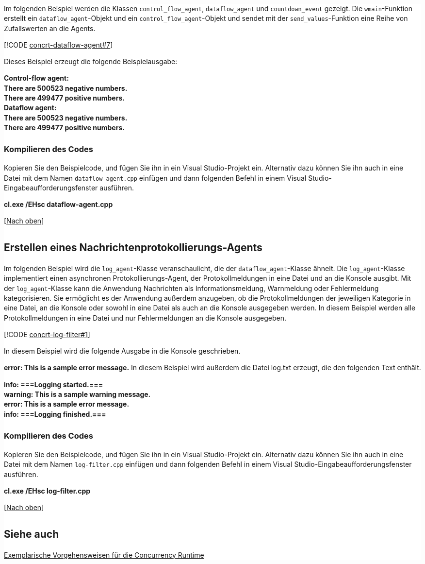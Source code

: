  Im folgenden Beispiel werden die Klassen `control_flow_agent`, `dataflow_agent` und `countdown_event` gezeigt.  Die `wmain`\-Funktion erstellt ein `dataflow_agent`\-Objekt und ein `control_flow_agent`\-Objekt und sendet mit der `send_values`\-Funktion eine Reihe von Zufallswerten an die Agents.  
  
 [!CODE [concrt-dataflow-agent#7](../CodeSnippet/VS_Snippets_ConcRT/concrt-dataflow-agent#7)]  
  
 Dieses Beispiel erzeugt die folgende Beispielausgabe:  
  
  **Control\-flow agent:**  
**There are 500523 negative numbers.**  
**There are 499477 positive numbers.**  
**Dataflow agent:**  
**There are 500523 negative numbers.**  
**There are 499477 positive numbers.**   
### Kompilieren des Codes  
 Kopieren Sie den Beispielcode, und fügen Sie ihn in ein Visual Studio\-Projekt ein. Alternativ dazu können Sie ihn auch in eine Datei mit dem Namen `dataflow-agent.cpp` einfügen und dann folgenden Befehl in einem Visual Studio\-Eingabeaufforderungsfenster ausführen.  
  
 **cl.exe \/EHsc dataflow\-agent.cpp**  
  
 \[[Nach oben](#top)\]  
  
##  <a name="logging"></a> Erstellen eines Nachrichtenprotokollierungs\-Agents  
 Im folgenden Beispiel wird die `log_agent`\-Klasse veranschaulicht, die der `dataflow_agent`\-Klasse ähnelt.  Die `log_agent`\-Klasse implementiert einen asynchronen Protokollierungs\-Agent, der Protokollmeldungen in eine Datei und an die Konsole ausgibt.  Mit der `log_agent`\-Klasse kann die Anwendung Nachrichten als Informationsmeldung, Warnmeldung oder Fehlermeldung kategorisieren.  Sie ermöglicht es der Anwendung außerdem anzugeben, ob die Protokollmeldungen der jeweiligen Kategorie in eine Datei, an die Konsole oder sowohl in eine Datei als auch an die Konsole ausgegeben werden.  In diesem Beispiel werden alle Protokollmeldungen in eine Datei und nur Fehlermeldungen an die Konsole ausgegeben.  
  
 [!CODE [concrt-log-filter#1](../CodeSnippet/VS_Snippets_ConcRT/concrt-log-filter#1)]  
  
 In diesem Beispiel wird die folgende Ausgabe in die Konsole geschrieben.  
  
  **error: This is a sample error message.** In diesem Beispiel wird außerdem die Datei log.txt erzeugt, die den folgenden Text enthält.  
  
  **info: \=\=\=Logging started.\=\=\=**  
**warning: This is a sample warning message.**  
**error: This is a sample error message.**  
**info: \=\=\=Logging finished.\=\=\=**   
### Kompilieren des Codes  
 Kopieren Sie den Beispielcode, und fügen Sie ihn in ein Visual Studio\-Projekt ein. Alternativ dazu können Sie ihn auch in eine Datei mit dem Namen `log-filter.cpp` einfügen und dann folgenden Befehl in einem Visual Studio\-Eingabeaufforderungsfenster ausführen.  
  
 **cl.exe \/EHsc log\-filter.cpp**  
  
 \[[Nach oben](#top)\]  
  
## Siehe auch  
 [Exemplarische Vorgehensweisen für die Concurrency Runtime](../../parallel/concrt/concurrency-runtime-walkthroughs.md)